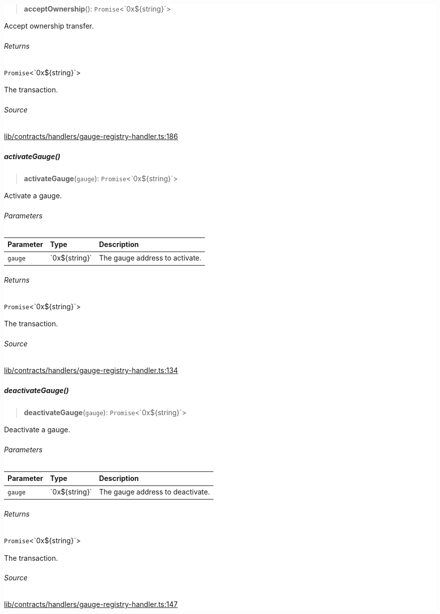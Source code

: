 > **acceptOwnership**(): `Promise`\<\`0x$\{string\}\`\>

Accept ownership transfer.

###### Returns

`Promise`\<\`0x$\{string\}\`\>

The transaction.

###### Source

[lib/contracts/handlers/gauge-registry-handler.ts:186](https://github.com/PufferFinance/puffer-sdk/blob/21b77ab9e9e90f6697c3a8a84d3e5550b25407ec/lib/contracts/handlers/gauge-registry-handler.ts#L186)

##### activateGauge()

> **activateGauge**(`gauge`): `Promise`\<\`0x$\{string\}\`\>

Activate a gauge.

###### Parameters

| Parameter | Type | Description |
| :------ | :------ | :------ |
| `gauge` | \`0x$\{string\}\` | The gauge address to activate. |

###### Returns

`Promise`\<\`0x$\{string\}\`\>

The transaction.

###### Source

[lib/contracts/handlers/gauge-registry-handler.ts:134](https://github.com/PufferFinance/puffer-sdk/blob/21b77ab9e9e90f6697c3a8a84d3e5550b25407ec/lib/contracts/handlers/gauge-registry-handler.ts#L134)

##### deactivateGauge()

> **deactivateGauge**(`gauge`): `Promise`\<\`0x$\{string\}\`\>

Deactivate a gauge.

###### Parameters

| Parameter | Type | Description |
| :------ | :------ | :------ |
| `gauge` | \`0x$\{string\}\` | The gauge address to deactivate. |

###### Returns

`Promise`\<\`0x$\{string\}\`\>

The transaction.

###### Source

[lib/contracts/handlers/gauge-registry-handler.ts:147](https://github.com/PufferFinance/puffer-sdk/blob/21b77ab9e9e90f6697c3a8a84d3e5550b25407ec/lib/contracts/handlers/gauge-registry-handler.ts#L147)
